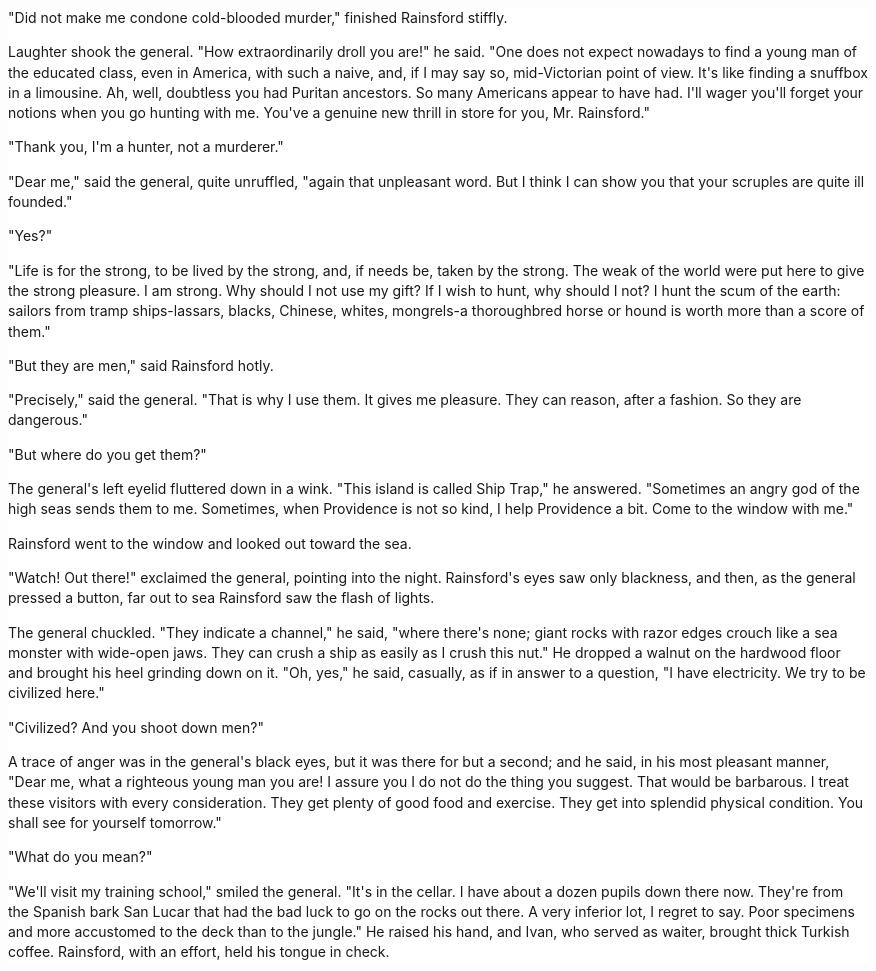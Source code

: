 "Did not make me condone cold-blooded murder," finished Rainsford stiffly.

Laughter shook the general. "How extraordinarily droll you are!" he said. "One does not expect nowadays to find a young man of the educated class, even in America, with such a naive, and, if I may say so, mid-Victorian point of view. It's like finding a snuffbox in a limousine. Ah, well, doubtless you had Puritan ancestors. So many Americans appear to have had. I'll wager you'll forget your notions when you go hunting with me. You've a genuine new thrill in store for you, Mr. Rainsford."

"Thank you, I'm a hunter, not a murderer."

"Dear me," said the general, quite unruffled, "again that unpleasant word. But I think I can show you that your scruples are quite ill founded."

"Yes?"

"Life is for the strong, to be lived by the strong, and, if needs be, taken by the strong. The weak of the world were put here to give the strong pleasure. I am strong. Why should I not use my gift? If I wish to hunt, why should I not? I hunt the scum of the earth: sailors from tramp ships-lassars, blacks, Chinese, whites, mongrels-a thoroughbred horse or hound is worth more than a score of them."

"But they are men," said Rainsford hotly.

"Precisely," said the general. "That is why I use them. It gives me pleasure. They can reason, after a fashion. So they are dangerous."

"But where do you get them?"

The general's left eyelid fluttered down in a wink. "This island is called Ship Trap," he answered. "Sometimes an angry god of the high seas sends them to me. Sometimes, when Providence is not so kind, I help Providence a bit. Come to the window with me."

Rainsford went to the window and looked out toward the sea.

"Watch! Out there!" exclaimed the general, pointing into the night. Rainsford's eyes saw only blackness, and then, as the general pressed a button, far out to sea Rainsford saw the flash of lights.

The general chuckled. "They indicate a channel," he said, "where there's none; giant rocks with razor edges crouch like a sea monster with wide-open jaws. They can crush a ship as easily as I crush this nut." He dropped a walnut on the hardwood floor and brought his heel grinding down on it. "Oh, yes," he said, casually, as if in answer to a question, "I have electricity. We try to be civilized here."

"Civilized? And you shoot down men?"

A trace of anger was in the general's black eyes, but it was there for but a second; and he said, in his most pleasant manner, "Dear me, what a righteous young man you are! I assure you I do not do the thing you suggest. That would be barbarous. I treat these visitors with every consideration. They get plenty of good food and exercise. They get into splendid physical condition. You shall see for yourself tomorrow."

"What do you mean?"

"We'll visit my training school," smiled the general. "It's in the cellar. I have about a dozen pupils down there now. They're from the Spanish bark San Lucar that had the bad luck to go on the rocks out there. A very inferior lot, I regret to say. Poor specimens and more accustomed to the deck than to the jungle." He raised his hand, and Ivan, who served as waiter, brought thick Turkish coffee. Rainsford, with an effort, held his tongue in check.
